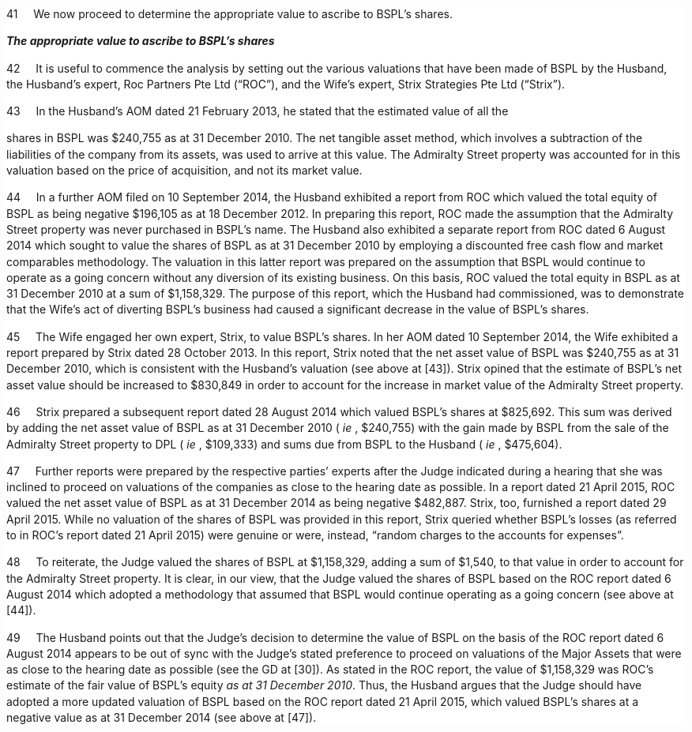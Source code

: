 41     We now proceed to determine the appropriate value to ascribe to BSPL’s shares. 

**_The appropriate value to ascribe to BSPL’s shares_** 

42     It is useful to commence the analysis by setting out the various valuations that have been made of BSPL by the Husband, the Husband’s expert, Roc Partners Pte Ltd (“ROC”), and the Wife’s expert, Strix Strategies Pte Ltd (“Strix”). 

43     In the Husband’s AOM dated 21 February 2013, he stated that the estimated value of all the 


shares in BSPL was $240,755 as at 31 December 2010. The net tangible asset method, which involves a subtraction of the liabilities of the company from its assets, was used to arrive at this value. The Admiralty Street property was accounted for in this valuation based on the price of acquisition, and not its market value. 

44     In a further AOM filed on 10 September 2014, the Husband exhibited a report from ROC which valued the total equity of BSPL as being negative $196,105 as at 18 December 2012. In preparing this report, ROC made the assumption that the Admiralty Street property was never purchased in BSPL’s name. The Husband also exhibited a separate report from ROC dated 6 August 2014 which sought to value the shares of BSPL as at 31 December 2010 by employing a discounted free cash flow and market comparables methodology. The valuation in this latter report was prepared on the assumption that BSPL would continue to operate as a going concern without any diversion of its existing business. On this basis, ROC valued the total equity in BSPL as at 31 December 2010 at a sum of $1,158,329. The purpose of this report, which the Husband had commissioned, was to demonstrate that the Wife’s act of diverting BSPL’s business had caused a significant decrease in the value of BSPL’s shares. 

45     The Wife engaged her own expert, Strix, to value BSPL’s shares. In her AOM dated 10 September 2014, the Wife exhibited a report prepared by Strix dated 28 October 2013. In this report, Strix noted that the net asset value of BSPL was $240,755 as at 31 December 2010, which is consistent with the Husband’s valuation (see above at [43]). Strix opined that the estimate of BSPL’s net asset value should be increased to $830,849 in order to account for the increase in market value of the Admiralty Street property. 

46     Strix prepared a subsequent report dated 28 August 2014 which valued BSPL’s shares at $825,692. This sum was derived by adding the net asset value of BSPL as at 31 December 2010 ( _ie_ , $240,755) with the gain made by BSPL from the sale of the Admiralty Street property to DPL ( _ie_ , $109,333) and sums due from BSPL to the Husband ( _ie_ , $475,604). 

47     Further reports were prepared by the respective parties’ experts after the Judge indicated during a hearing that she was inclined to proceed on valuations of the companies as close to the hearing date as possible. In a report dated 21 April 2015, ROC valued the net asset value of BSPL as at 31 December 2014 as being negative $482,887. Strix, too, furnished a report dated 29 April 2015. While no valuation of the shares of BSPL was provided in this report, Strix queried whether BSPL’s losses (as referred to in ROC’s report dated 21 April 2015) were genuine or were, instead, “random charges to the accounts for expenses”. 

48     To reiterate, the Judge valued the shares of BSPL at $1,158,329, adding a sum of $1,540, to that value in order to account for the Admiralty Street property. It is clear, in our view, that the Judge valued the shares of BSPL based on the ROC report dated 6 August 2014 which adopted a methodology that assumed that BSPL would continue operating as a going concern (see above at [44]). 

49     The Husband points out that the Judge’s decision to determine the value of BSPL on the basis of the ROC report dated 6 August 2014 appears to be out of sync with the Judge’s stated preference to proceed on valuations of the Major Assets that were as close to the hearing date as possible (see the GD at [30]). As stated in the ROC report, the value of $1,158,329 was ROC’s estimate of the fair value of BSPL’s equity _as at 31 December 2010_. Thus, the Husband argues that the Judge should have adopted a more updated valuation of BSPL based on the ROC report dated 21 April 2015, which valued BSPL’s shares at a negative value as at 31 December 2014 (see above at [47]). 
